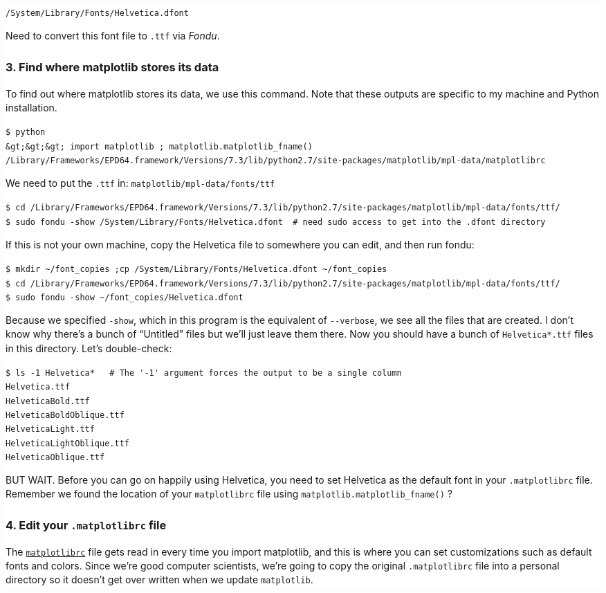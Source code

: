     /System/Library/Fonts/Helvetica.dfont

Need to convert this font file to `.ttf` via *Fondu*.

### 3. Find where matplotlib stores its data

To find out where matplotlib stores its data, we use this command. Note
that these outputs are specific to my machine and Python installation.

    $ python
    &gt;&gt;&gt; import matplotlib ; matplotlib.matplotlib_fname()
    /Library/Frameworks/EPD64.framework/Versions/7.3/lib/python2.7/site-packages/matplotlib/mpl-data/matplotlibrc

We need to put the `.ttf` in: `matplotlib/mpl-data/fonts/ttf`

    $ cd /Library/Frameworks/EPD64.framework/Versions/7.3/lib/python2.7/site-packages/matplotlib/mpl-data/fonts/ttf/
    $ sudo fondu -show /System/Library/Fonts/Helvetica.dfont  # need sudo access to get into the .dfont directory

If this is not your own machine, copy the Helvetica file to somewhere
you can edit, and then run fondu:

    $ mkdir ~/font_copies ;cp /System/Library/Fonts/Helvetica.dfont ~/font_copies
    $ cd /Library/Frameworks/EPD64.framework/Versions/7.3/lib/python2.7/site-packages/matplotlib/mpl-data/fonts/ttf/
    $ sudo fondu -show ~/font_copies/Helvetica.dfont 

Because we specified `-show`, which in this program is the equivalent of
`--verbose`, we see all the files that are created. I don’t know why
there’s a bunch of “Untitled” files but we’ll just leave them there. Now
you should have a bunch of `Helvetica*.ttf` files in this directory.
Let’s double-check:

    $ ls -1 Helvetica*   # The '-1' argument forces the output to be a single column
    Helvetica.ttf
    HelveticaBold.ttf
    HelveticaBoldOblique.ttf
    HelveticaLight.ttf
    HelveticaLightOblique.ttf
    HelveticaOblique.ttf

BUT WAIT. Before you can go on happily using Helvetica, you need to set
Helvetica as the default font in your `.matplotlibrc` file. Remember we
found the location of your `matplotlibrc` file using
`matplotlib.matplotlib_fname()` ?

### 4. Edit your `.matplotlibrc` file

The [`matplotlibrc`](http://matplotlib.org/users/customizing.html) file
gets read in every time you import matplotlib, and this is where you can
set customizations such as default fonts and colors. Since we’re good
computer scientists, we’re going to copy the original `.matplotlibrc`
file into a personal directory so it doesn’t get over written when we
update `matplotlib`.
